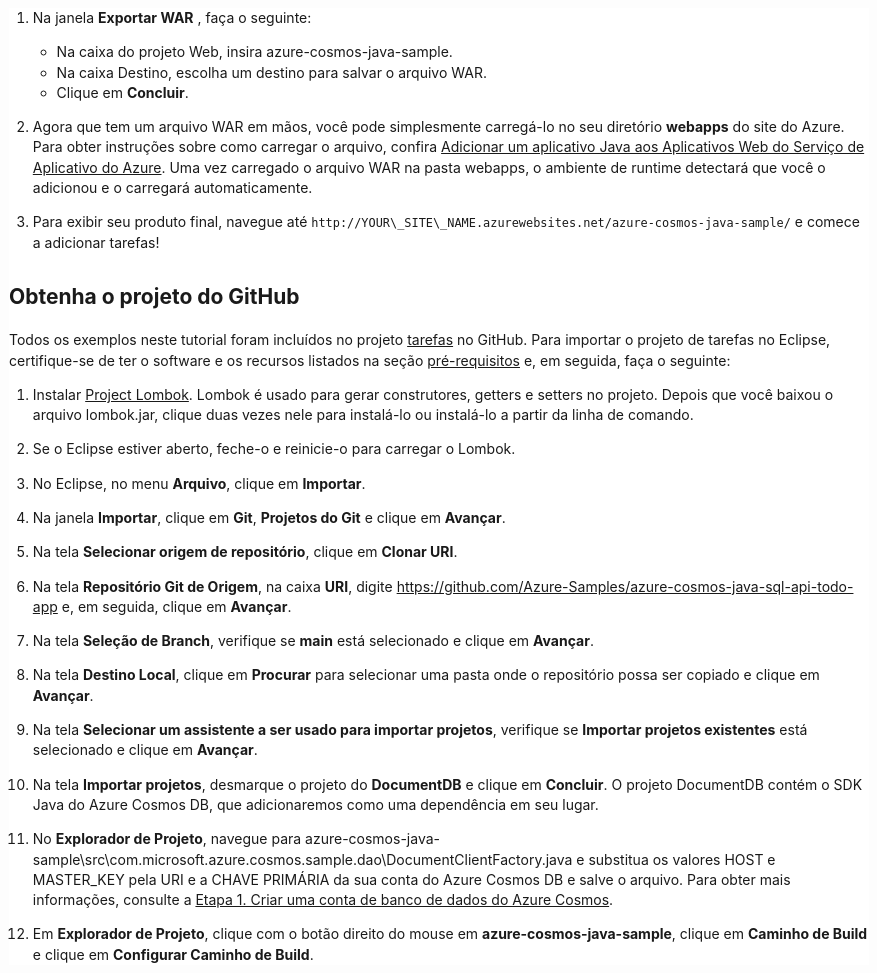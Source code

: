 1. Na janela **Exportar WAR** , faça o seguinte:
   
   * Na caixa do projeto Web, insira azure-cosmos-java-sample.
   * Na caixa Destino, escolha um destino para salvar o arquivo WAR.
   * Clique em **Concluir**.

1. Agora que tem um arquivo WAR em mãos, você pode simplesmente carregá-lo no seu diretório **webapps** do site do Azure. Para obter instruções sobre como carregar o arquivo, confira [Adicionar um aplicativo Java aos Aplicativos Web do Serviço de Aplicativo do Azure](../app-service/quickstart-java.md). Uma vez carregado o arquivo WAR na pasta webapps, o ambiente de runtime detectará que você o adicionou e o carregará automaticamente.

1. Para exibir seu produto final, navegue até `http://YOUR\_SITE\_NAME.azurewebsites.net/azure-cosmos-java-sample/` e comece a adicionar tarefas!

## <a name="get-the-project-from-github"></a><a id="GetProject"></a>Obtenha o projeto do GitHub

Todos os exemplos neste tutorial foram incluídos no projeto [tarefas](https://github.com/Azure-Samples/azure-cosmos-java-sql-api-todo-app) no GitHub. Para importar o projeto de tarefas no Eclipse, certifique-se de ter o software e os recursos listados na seção [pré-requisitos](#Prerequisites) e, em seguida, faça o seguinte:

1. Instalar [Project Lombok](https://projectlombok.org/). Lombok é usado para gerar construtores, getters e setters no projeto. Depois que você baixou o arquivo lombok.jar, clique duas vezes nele para instalá-lo ou instalá-lo a partir da linha de comando.

1. Se o Eclipse estiver aberto, feche-o e reinicie-o para carregar o Lombok.

1. No Eclipse, no menu **Arquivo**, clique em **Importar**.

1. Na janela **Importar**, clique em **Git**, **Projetos do Git** e clique em **Avançar**.

1. Na tela **Selecionar origem de repositório**, clique em **Clonar URI**.

1. Na tela **Repositório Git de Origem**, na caixa **URI**, digite https://github.com/Azure-Samples/azure-cosmos-java-sql-api-todo-app e, em seguida, clique em **Avançar**.

1. Na tela **Seleção de Branch**, verifique se **main** está selecionado e clique em **Avançar**.

1. Na tela **Destino Local**, clique em **Procurar** para selecionar uma pasta onde o repositório possa ser copiado e clique em **Avançar**.

1. Na tela **Selecionar um assistente a ser usado para importar projetos**, verifique se **Importar projetos existentes** está selecionado e clique em **Avançar**.

1. Na tela **Importar projetos**, desmarque o projeto do **DocumentDB** e clique em **Concluir**. O projeto DocumentDB contém o SDK Java do Azure Cosmos DB, que adicionaremos como uma dependência em seu lugar.

1. No **Explorador de Projeto**, navegue para azure-cosmos-java-sample\src\com.microsoft.azure.cosmos.sample.dao\DocumentClientFactory.java e substitua os valores HOST e MASTER_KEY pela URI e a CHAVE PRIMÁRIA da sua conta do Azure Cosmos DB e salve o arquivo. Para obter mais informações, consulte a [Etapa 1. Criar uma conta de banco de dados do Azure Cosmos](#CreateDB).

1. Em **Explorador de Projeto**, clique com o botão direito do mouse em **azure-cosmos-java-sample**, clique em **Caminho de Build** e clique em **Configurar Caminho de Build**.
